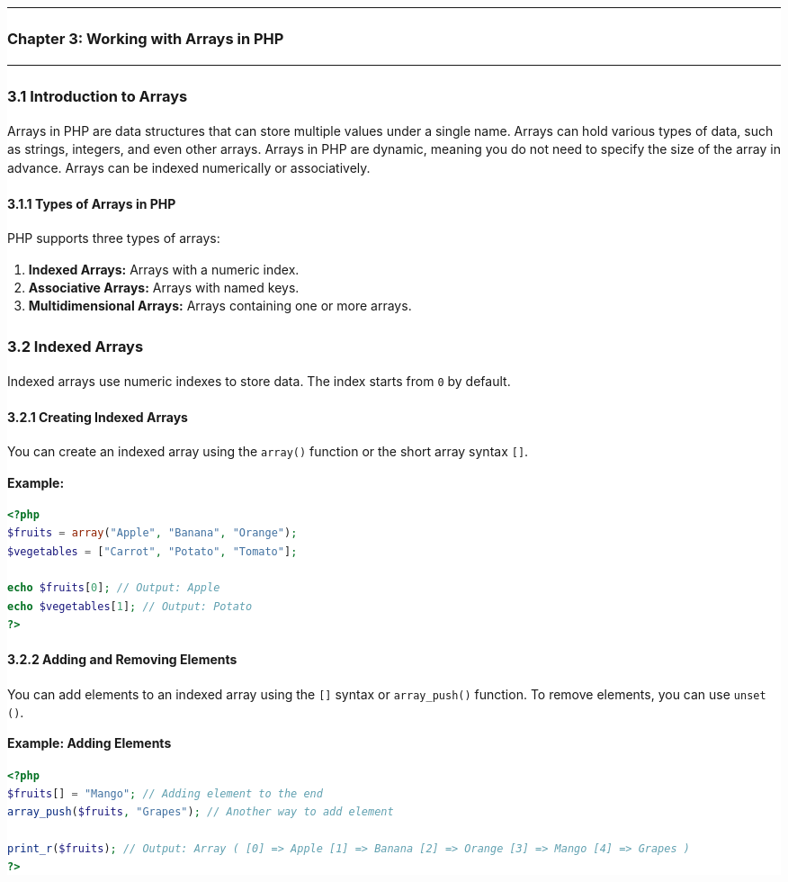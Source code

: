 
---

### **Chapter 3: Working with Arrays in PHP**

---

### **3.1 Introduction to Arrays**

Arrays in PHP are data structures that can store multiple values under a single name. Arrays can hold various types of data, such as strings, integers, and even other arrays. Arrays in PHP are dynamic, meaning you do not need to specify the size of the array in advance. Arrays can be indexed numerically or associatively.

#### **3.1.1 Types of Arrays in PHP**

PHP supports three types of arrays:

1. **Indexed Arrays:** Arrays with a numeric index.
2. **Associative Arrays:** Arrays with named keys.
3. **Multidimensional Arrays:** Arrays containing one or more arrays.

### **3.2 Indexed Arrays**

Indexed arrays use numeric indexes to store data. The index starts from `0` by default.

#### **3.2.1 Creating Indexed Arrays**

You can create an indexed array using the `array()` function or the short array syntax `[]`.

**Example:**

```php
<?php
$fruits = array("Apple", "Banana", "Orange");
$vegetables = ["Carrot", "Potato", "Tomato"];

echo $fruits[0]; // Output: Apple
echo $vegetables[1]; // Output: Potato
?>
```

#### **3.2.2 Adding and Removing Elements**

You can add elements to an indexed array using the `[]` syntax or `array_push()` function. To remove elements, you can use `unset()`.

**Example: Adding Elements**

```php
<?php
$fruits[] = "Mango"; // Adding element to the end
array_push($fruits, "Grapes"); // Another way to add element

print_r($fruits); // Output: Array ( [0] => Apple [1] => Banana [2] => Orange [3] => Mango [4] => Grapes )
?>
```
